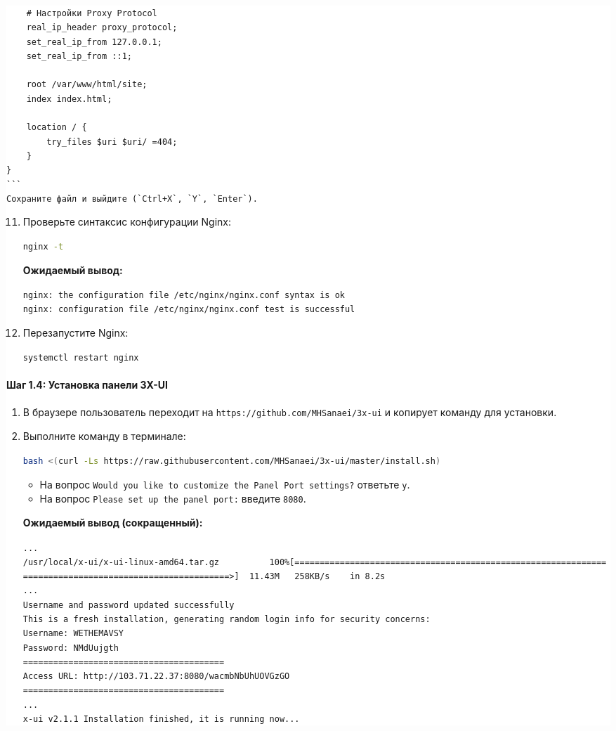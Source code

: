         # Настройки Proxy Protocol
        real_ip_header proxy_protocol;
        set_real_ip_from 127.0.0.1;
        set_real_ip_from ::1;

        root /var/www/html/site;
        index index.html;

        location / {
            try_files $uri $uri/ =404;
        }
    }
    ```
    Сохраните файл и выйдите (`Ctrl+X`, `Y`, `Enter`).

11. Проверьте синтаксис конфигурации Nginx:

    ```bash
    nginx -t
    ```

    **Ожидаемый вывод:**
    ```
    nginx: the configuration file /etc/nginx/nginx.conf syntax is ok
    nginx: configuration file /etc/nginx/nginx.conf test is successful
    ```

12. Перезапустите Nginx:

    ```bash
    systemctl restart nginx
    ```

#### Шаг 1.4: Установка панели 3X-UI

1.  В браузере пользователь переходит на `https://github.com/MHSanaei/3x-ui` и копирует команду для установки.
2.  Выполните команду в терминале:

    ```bash
    bash <(curl -Ls https://raw.githubusercontent.com/MHSanaei/3x-ui/master/install.sh)
    ```

    *   На вопрос `Would you like to customize the Panel Port settings?` ответьте `y`.
    *   На вопрос `Please set up the panel port:` введите `8080`.

    **Ожидаемый вывод (сокращенный):**
    ```
    ...
    /usr/local/x-ui/x-ui-linux-amd64.tar.gz          100%[=======================================================================================================>]  11.43M   258KB/s    in 8.2s
    ...
    Username and password updated successfully
    This is a fresh installation, generating random login info for security concerns:
    Username: WETHEMAVSY
    Password: NMdUujgth
    ========================================
    Access URL: http://103.71.22.37:8080/wacmbNbUhUOVGzGO
    ========================================
    ...
    x-ui v2.1.1 Installation finished, it is running now...
    ```

